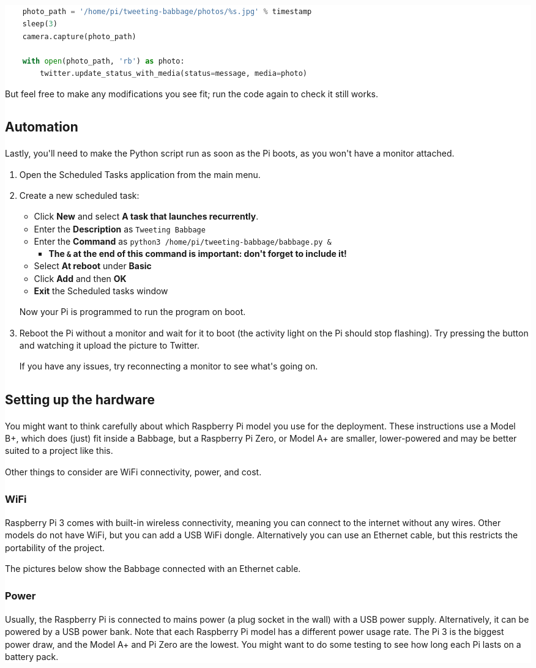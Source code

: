 ```python
    photo_path = '/home/pi/tweeting-babbage/photos/%s.jpg' % timestamp
    sleep(3)
    camera.capture(photo_path)

    with open(photo_path, 'rb') as photo:
        twitter.update_status_with_media(status=message, media=photo)

```

But feel free to make any modifications you see fit; run the code again to check it still works. 

## Automation

Lastly, you'll need to make the Python script run as soon as the Pi boots, as you won't have a monitor attached.

1. Open the Scheduled Tasks application from the main menu.

1. Create a new scheduled task:

    - Click **New** and select **A task that launches recurrently**.
    - Enter the **Description** as `Tweeting Babbage`
    - Enter the **Command** as `python3 /home/pi/tweeting-babbage/babbage.py &`
        - **The `&` at the end of this command is important: don't forget to include it!**
    - Select **At reboot** under **Basic**
    - Click **Add** and then **OK**
    - **Exit** the Scheduled tasks window

    Now your Pi is programmed to run the program on boot.

1. Reboot the Pi without a monitor and wait for it to boot (the activity light on the Pi should stop flashing). Try pressing the button and watching it upload the picture to Twitter.

    If you have any issues, try reconnecting a monitor to see what's going on.

## Setting up the hardware

You might want to think carefully about which Raspberry Pi model you use for the deployment. These instructions use a Model B+, which does (just) fit inside a Babbage, but a Raspberry Pi Zero, or Model A+ are smaller, lower-powered and may be better suited to a project like this.

Other things to consider are WiFi connectivity, power, and cost.

### WiFi

Raspberry Pi 3 comes with built-in wireless connectivity, meaning you can connect to the internet without any wires. Other models do not have WiFi, but you can add a USB WiFi dongle. Alternatively you can use an Ethernet cable, but this restricts the portability of the project.

The pictures below show the Babbage connected with an Ethernet cable.

### Power

Usually, the Raspberry Pi is connected to mains power (a plug socket in the wall) with a USB power supply. Alternatively, it can be powered by a USB power bank. Note that each Raspberry Pi model has a different power usage rate. The Pi 3 is the biggest power draw, and the Model A+ and Pi Zero are the lowest. You might want to do some testing to see how long each Pi lasts on a battery pack.
